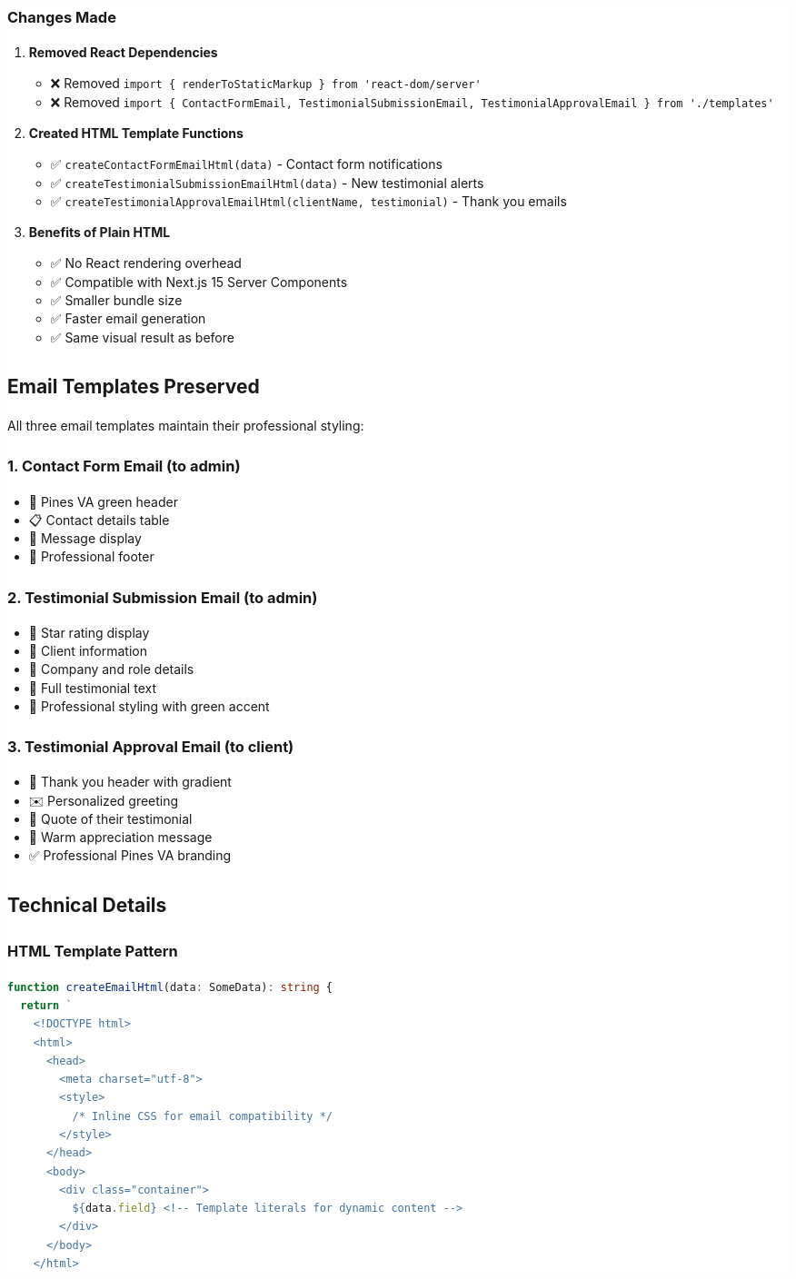 ### Changes Made

1. **Removed React Dependencies**
   - ❌ Removed `import { renderToStaticMarkup } from 'react-dom/server'`
   - ❌ Removed `import { ContactFormEmail, TestimonialSubmissionEmail, TestimonialApprovalEmail } from './templates'`

2. **Created HTML Template Functions**
   - ✅ `createContactFormEmailHtml(data)` - Contact form notifications
   - ✅ `createTestimonialSubmissionEmailHtml(data)` - New testimonial alerts
   - ✅ `createTestimonialApprovalEmailHtml(clientName, testimonial)` - Thank you emails

3. **Benefits of Plain HTML**
   - ✅ No React rendering overhead
   - ✅ Compatible with Next.js 15 Server Components
   - ✅ Smaller bundle size
   - ✅ Faster email generation
   - ✅ Same visual result as before

## Email Templates Preserved

All three email templates maintain their professional styling:

### 1. Contact Form Email (to admin)
- 🎨 Pines VA green header
- 📋 Contact details table
- 💬 Message display
- 📧 Professional footer

### 2. Testimonial Submission Email (to admin)
- 🌟 Star rating display
- 👤 Client information
- 💼 Company and role details
- 📝 Full testimonial text
- 🎨 Professional styling with green accent

### 3. Testimonial Approval Email (to client)
- 🌲 Thank you header with gradient
- ✉️ Personalized greeting
- 📝 Quote of their testimonial
- 💚 Warm appreciation message
- ✅ Professional Pines VA branding

## Technical Details

### HTML Template Pattern
```typescript
function createEmailHtml(data: SomeData): string {
  return `
    <!DOCTYPE html>
    <html>
      <head>
        <meta charset="utf-8">
        <style>
          /* Inline CSS for email compatibility */
        </style>
      </head>
      <body>
        <div class="container">
          ${data.field} <!-- Template literals for dynamic content -->
        </div>
      </body>
    </html>
```